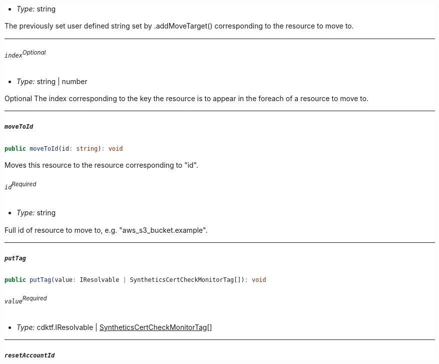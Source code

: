 - *Type:* string

The previously set user defined string set by .addMoveTarget() corresponding to the resource to move to.

---

###### `index`<sup>Optional</sup> <a name="index" id="@cdktf/provider-newrelic.syntheticsCertCheckMonitor.SyntheticsCertCheckMonitor.moveTo.parameter.index"></a>

- *Type:* string | number

Optional The index corresponding to the key the resource is to appear in the foreach of a resource to move to.

---

##### `moveToId` <a name="moveToId" id="@cdktf/provider-newrelic.syntheticsCertCheckMonitor.SyntheticsCertCheckMonitor.moveToId"></a>

```typescript
public moveToId(id: string): void
```

Moves this resource to the resource corresponding to "id".

###### `id`<sup>Required</sup> <a name="id" id="@cdktf/provider-newrelic.syntheticsCertCheckMonitor.SyntheticsCertCheckMonitor.moveToId.parameter.id"></a>

- *Type:* string

Full id of resource to move to, e.g. "aws_s3_bucket.example".

---

##### `putTag` <a name="putTag" id="@cdktf/provider-newrelic.syntheticsCertCheckMonitor.SyntheticsCertCheckMonitor.putTag"></a>

```typescript
public putTag(value: IResolvable | SyntheticsCertCheckMonitorTag[]): void
```

###### `value`<sup>Required</sup> <a name="value" id="@cdktf/provider-newrelic.syntheticsCertCheckMonitor.SyntheticsCertCheckMonitor.putTag.parameter.value"></a>

- *Type:* cdktf.IResolvable | <a href="#@cdktf/provider-newrelic.syntheticsCertCheckMonitor.SyntheticsCertCheckMonitorTag">SyntheticsCertCheckMonitorTag</a>[]

---

##### `resetAccountId` <a name="resetAccountId" id="@cdktf/provider-newrelic.syntheticsCertCheckMonitor.SyntheticsCertCheckMonitor.resetAccountId"></a>
